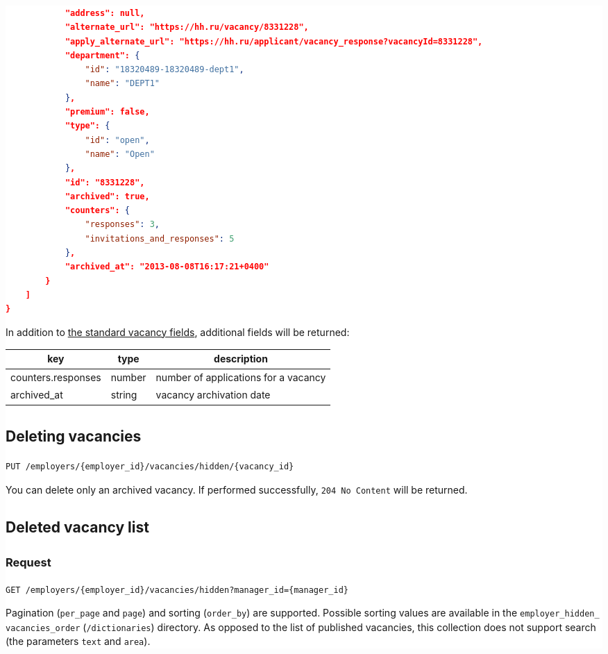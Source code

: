 ```json
            "address": null,
            "alternate_url": "https://hh.ru/vacancy/8331228",
            "apply_alternate_url": "https://hh.ru/applicant/vacancy_response?vacancyId=8331228",
            "department": {
                "id": "18320489-18320489-dept1",
                "name": "DEPT1"
            },
            "premium": false,
            "type": {
                "id": "open",
                "name": "Open"
            },
            "id": "8331228",
            "archived": true,
            "counters": {
                "responses": 3,
                "invitations_and_responses": 5
            },
            "archived_at": "2013-08-08T16:17:21+0400"
        }
    ]
}
```

In addition to [the standard vacancy fields](vacancies.md#nano), additional
fields will be returned:

| key                | type   | description                          |
|--------------------|--------|--------------------------------------|
| counters.responses | number | number of applications for a vacancy |
| archived_at        | string | vacancy archivation date             |


<a name="hide"></a>
## Deleting vacancies

`PUT /employers/{employer_id}/vacancies/hidden/{vacancy_id}`

You can delete only an archived vacancy.
If performed successfully, `204 No Content` will be returned.


<a name="hidden"></a>
## Deleted vacancy list

### Request

`GET /employers/{employer_id}/vacancies/hidden?manager_id={manager_id}`

Pagination (`per_page` and `page`) and sorting (`order_by`) are supported.
Possible sorting values are available in the `employer_hidden_vacancies_order`
(`/dictionaries`) directory. As opposed to the list of published vacancies, this
collection does not support search (the parameters `text` and `area`).
